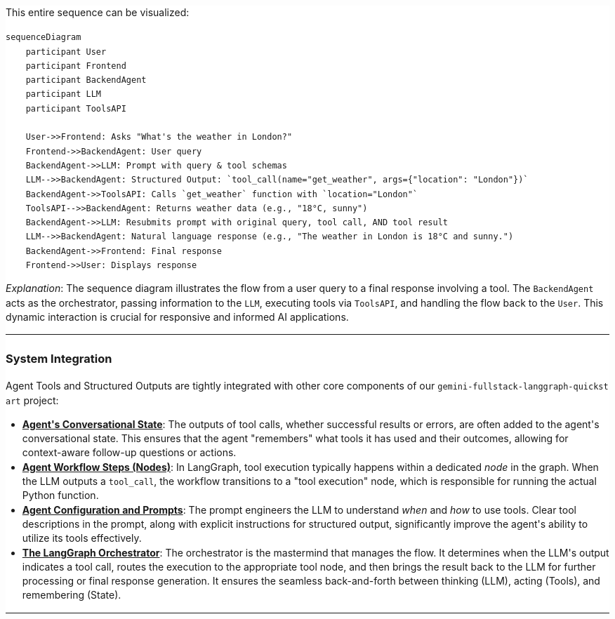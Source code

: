 This entire sequence can be visualized:

```mermaid
sequenceDiagram
    participant User
    participant Frontend
    participant BackendAgent
    participant LLM
    participant ToolsAPI

    User->>Frontend: Asks "What's the weather in London?"
    Frontend->>BackendAgent: User query
    BackendAgent->>LLM: Prompt with query & tool schemas
    LLM-->>BackendAgent: Structured Output: `tool_call(name="get_weather", args={"location": "London"})`
    BackendAgent->>ToolsAPI: Calls `get_weather` function with `location="London"`
    ToolsAPI-->>BackendAgent: Returns weather data (e.g., "18°C, sunny")
    BackendAgent->>LLM: Resubmits prompt with original query, tool call, AND tool result
    LLM-->>BackendAgent: Natural language response (e.g., "The weather in London is 18°C and sunny.")
    BackendAgent->>Frontend: Final response
    Frontend->>User: Displays response
```
*Explanation*: The sequence diagram illustrates the flow from a user query to a final response involving a tool. The `BackendAgent` acts as the orchestrator, passing information to the `LLM`, executing tools via `ToolsAPI`, and handling the flow back to the `User`. This dynamic interaction is crucial for responsive and informed AI applications.

---

### System Integration

Agent Tools and Structured Outputs are tightly integrated with other core components of our `gemini-fullstack-langgraph-quickstart` project:

*   **[Agent's Conversational State](chapter_01.md)**: The outputs of tool calls, whether successful results or errors, are often added to the agent's conversational state. This ensures that the agent "remembers" what tools it has used and their outcomes, allowing for context-aware follow-up questions or actions.
*   **[Agent Workflow Steps (Nodes)](chapter_02.md)**: In LangGraph, tool execution typically happens within a dedicated *node* in the graph. When the LLM outputs a `tool_call`, the workflow transitions to a "tool execution" node, which is responsible for running the actual Python function.
*   **[Agent Configuration and Prompts](chapter_03.md)**: The prompt engineers the LLM to understand *when* and *how* to use tools. Clear tool descriptions in the prompt, along with explicit instructions for structured output, significantly improve the agent's ability to utilize its tools effectively.
*   **[The LangGraph Orchestrator](chapter_05.md)**: The orchestrator is the mastermind that manages the flow. It determines when the LLM's output indicates a tool call, routes the execution to the appropriate tool node, and then brings the result back to the LLM for further processing or final response generation. It ensures the seamless back-and-forth between thinking (LLM), acting (Tools), and remembering (State).

---
